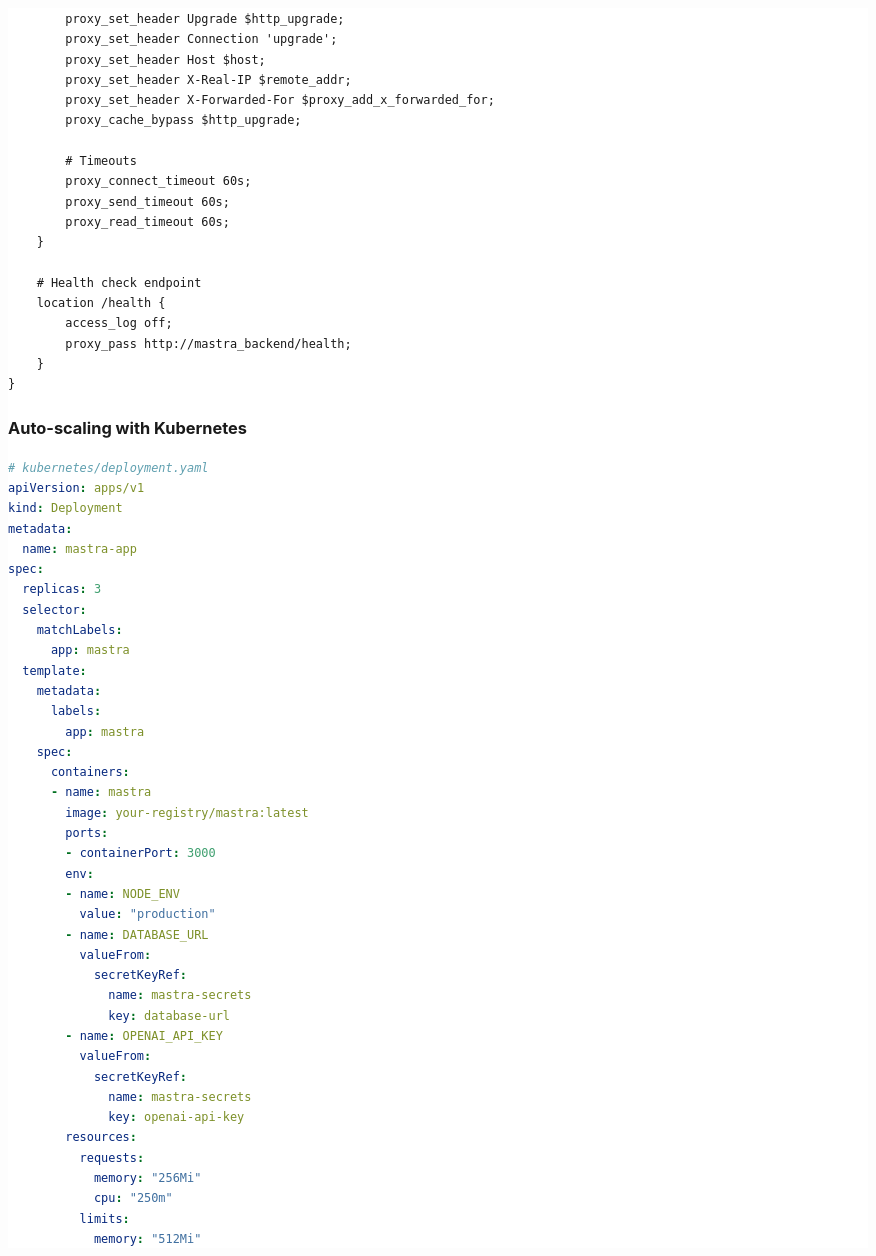 ```nginx
        proxy_set_header Upgrade $http_upgrade;
        proxy_set_header Connection 'upgrade';
        proxy_set_header Host $host;
        proxy_set_header X-Real-IP $remote_addr;
        proxy_set_header X-Forwarded-For $proxy_add_x_forwarded_for;
        proxy_cache_bypass $http_upgrade;

        # Timeouts
        proxy_connect_timeout 60s;
        proxy_send_timeout 60s;
        proxy_read_timeout 60s;
    }

    # Health check endpoint
    location /health {
        access_log off;
        proxy_pass http://mastra_backend/health;
    }
}
```

### Auto-scaling with Kubernetes

```yaml
# kubernetes/deployment.yaml
apiVersion: apps/v1
kind: Deployment
metadata:
  name: mastra-app
spec:
  replicas: 3
  selector:
    matchLabels:
      app: mastra
  template:
    metadata:
      labels:
        app: mastra
    spec:
      containers:
      - name: mastra
        image: your-registry/mastra:latest
        ports:
        - containerPort: 3000
        env:
        - name: NODE_ENV
          value: "production"
        - name: DATABASE_URL
          valueFrom:
            secretKeyRef:
              name: mastra-secrets
              key: database-url
        - name: OPENAI_API_KEY
          valueFrom:
            secretKeyRef:
              name: mastra-secrets
              key: openai-api-key
        resources:
          requests:
            memory: "256Mi"
            cpu: "250m"
          limits:
            memory: "512Mi"
```